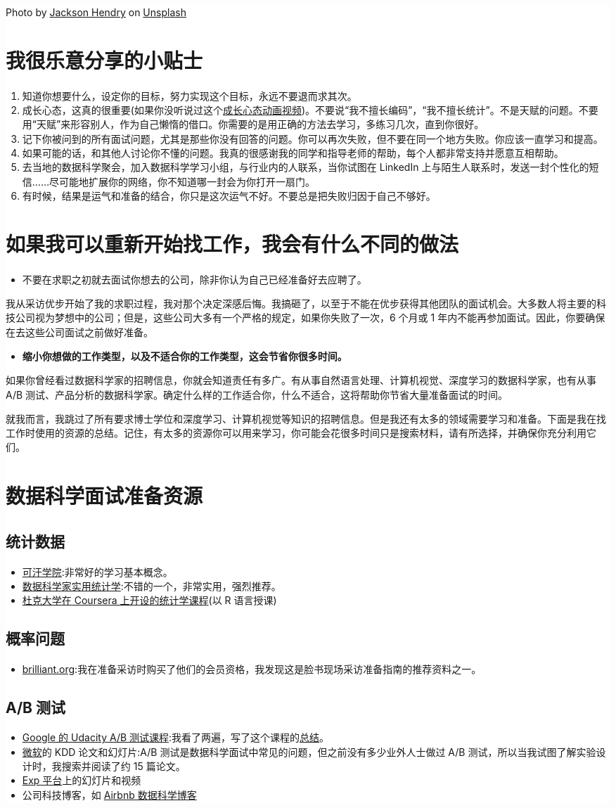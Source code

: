 Photo by [Jackson Hendry](https://unsplash.com/photos/F7KPyatac-g?utm_source=unsplash&utm_medium=referral&utm_content=creditCopyText) on [Unsplash](https://unsplash.com/?utm_source=unsplash&utm_medium=referral&utm_content=creditCopyText)

# **我很乐意分享的小贴士**

1.  知道你想要什么，设定你的目标，努力实现这个目标，永远不要退而求其次。
2.  成长心态，这真的很重要(如果你没听说过这个[成长心态动画视频](https://youtu.be/-_oqghnxBmY))。不要说“我不擅长编码”，“我不擅长统计”。不是天赋的问题。不要用“天赋”来形容别人，作为自己懒惰的借口。你需要的是用正确的方法去学习，多练习几次，直到你很好。
3.  记下你被问到的所有面试问题，尤其是那些你没有回答的问题。你可以再次失败，但不要在同一个地方失败。你应该一直学习和提高。
4.  如果可能的话，和其他人讨论你不懂的问题。我真的很感谢我的同学和指导老师的帮助，每个人都非常支持并愿意互相帮助。
5.  去当地的数据科学聚会，加入数据科学学习小组，与行业内的人联系，当你试图在 LinkedIn 上与陌生人联系时，发送一封个性化的短信……尽可能地扩展你的网络，你不知道哪一封会为你打开一扇门。
6.  有时候，结果是运气和准备的结合，你只是这次运气不好。不要总是把失败归因于自己不够好。

# **如果我可以重新开始找工作，我会有什么不同的做法**

*   不要在求职之初就去面试你想去的公司，除非你认为自己已经准备好去应聘了。

我从采访优步开始了我的求职过程，我对那个决定深感后悔。我搞砸了，以至于不能在优步获得其他团队的面试机会。大多数人将主要的科技公司视为梦想中的公司；但是，这些公司大多有一个严格的规定，如果你失败了一次，6 个月或 1 年内不能再参加面试。因此，你要确保在去这些公司面试之前做好准备。

*   **缩小你想做的工作类型，以及不适合你的工作类型，这会节省你很多时间。**

如果你曾经看过数据科学家的招聘信息，你就会知道责任有多广。有从事自然语言处理、计算机视觉、深度学习的数据科学家，也有从事 A/B 测试、产品分析的数据科学家。确定什么样的工作适合你，什么不适合，这将帮助你节省大量准备面试的时间。

就我而言，我跳过了所有要求博士学位和深度学习、计算机视觉等知识的招聘信息。但是我还有太多的领域需要学习和准备。下面是我在找工作时使用的资源的总结。记住，有太多的资源你可以用来学习，你可能会花很多时间只是搜索材料，请有所选择，并确保你充分利用它们。

# **数据科学面试准备资源**

## **统计数据**

*   [可汗学院](https://www.khanacademy.org/math/statistics-probability):非常好的学习基本概念。
*   [数据科学家实用统计学](https://www.amazon.com/Practical-Statistics-Data-Scientists-Essential/dp/1491952962/ref=sr_1_1?ie=UTF8&qid=1530849206&sr=8-1&keywords=practical+statistics+for+data+scientists):不错的一个，非常实用，强烈推荐。
*   [杜克大学在 Coursera 上开设的统计学课程](https://www.coursera.org/specializations/statistics)(以 R 语言授课)

## 概率问题

*   [brilliant.org](https://brilliant.org/):我在准备采访时购买了他们的会员资格，我发现这是脸书现场采访准备指南的推荐资料之一。

## A/B 测试

*   [Google 的 Udacity A/B 测试课程](https://www.udacity.com/course/ab-testing--ud257):我看了两遍，写了这个课程的[总结](/a-summary-of-udacity-a-b-testing-course-9ecc32dedbb1)。
*   [微软](http://www.kdd.org/kdd2017/accepted-papers)的 KDD 论文和幻灯片:A/B 测试是数据科学面试中常见的问题，但之前没有多少业外人士做过 A/B 测试，所以当我试图了解实验设计时，我搜索并阅读了约 15 篇论文。
*   [Exp 平台](https://exp-platform.com/2017abtestingtutorial/)上的幻灯片和视频
*   公司科技博客，如 [Airbnb 数据科学博客](https://medium.com/airbnb-engineering/data/home)
